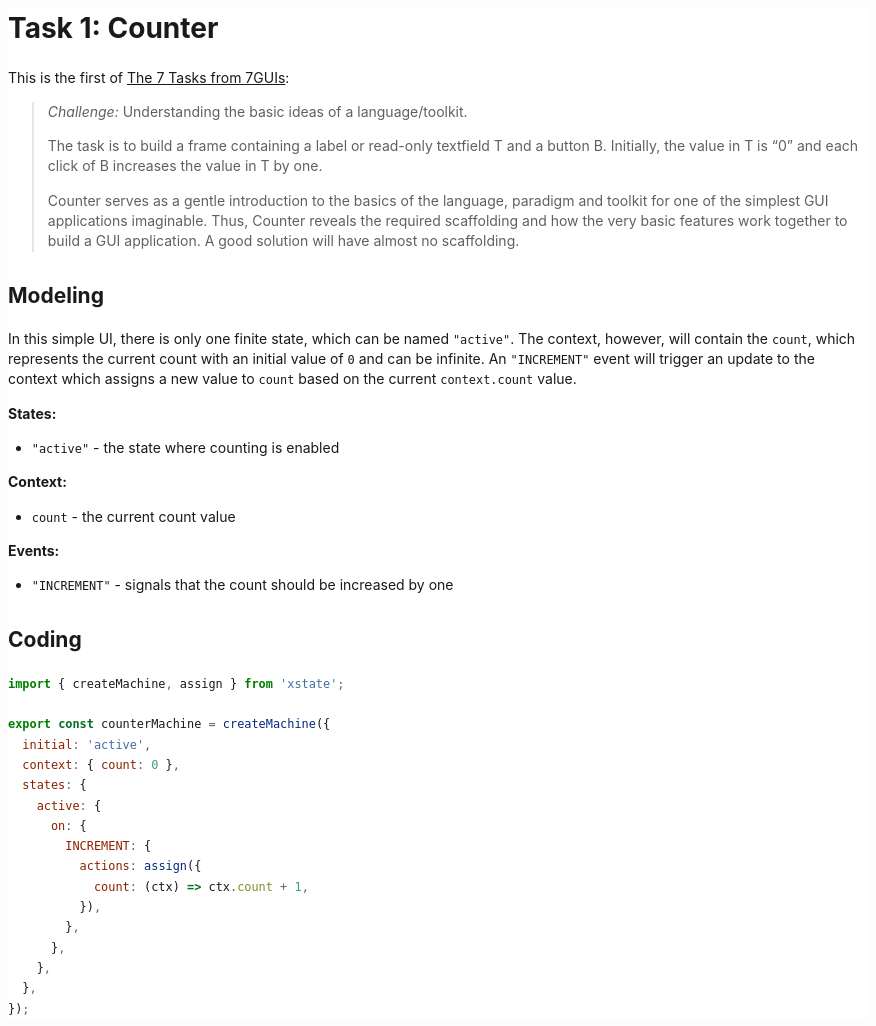 # Task 1: Counter

This is the first of [The 7 Tasks from 7GUIs](https://eugenkiss.github.io/7guis/tasks#counter):

> _Challenge:_ Understanding the basic ideas of a language/toolkit.
>
> The task is to build a frame containing a label or read-only textfield T and a button B. Initially, the value in T is “0” and each click of B increases the value in T by one.
>
> Counter serves as a gentle introduction to the basics of the language, paradigm and toolkit for one of the simplest GUI applications imaginable. Thus, Counter reveals the required scaffolding and how the very basic features work together to build a GUI application. A good solution will have almost no scaffolding.

## Modeling

In this simple UI, there is only one finite state, which can be named `"active"`. The context, however, will contain the `count`, which represents the current count with an initial value of `0` and can be infinite. An `"INCREMENT"` event will trigger an update to the context which assigns a new value to `count` based on the current `context.count` value.

**States:**

- `"active"` - the state where counting is enabled

**Context:**

- `count` - the current count value

**Events:**

- `"INCREMENT"` - signals that the count should be increased by one

## Coding

```js
import { createMachine, assign } from 'xstate';

export const counterMachine = createMachine({
  initial: 'active',
  context: { count: 0 },
  states: {
    active: {
      on: {
        INCREMENT: {
          actions: assign({
            count: (ctx) => ctx.count + 1,
          }),
        },
      },
    },
  },
});
```
